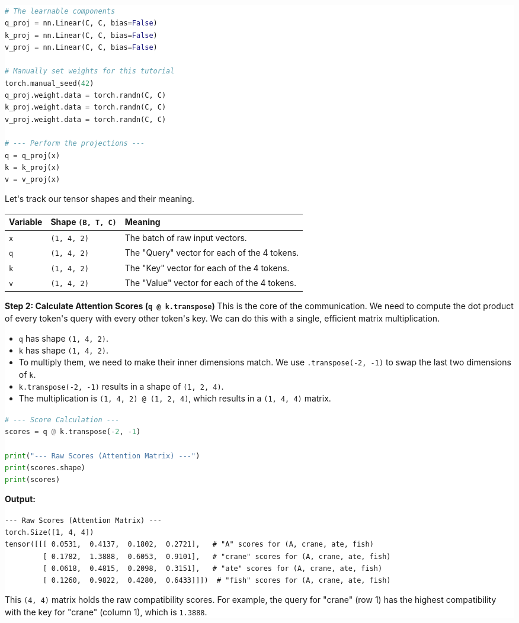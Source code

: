 ```python
# The learnable components
q_proj = nn.Linear(C, C, bias=False)
k_proj = nn.Linear(C, C, bias=False)
v_proj = nn.Linear(C, C, bias=False)

# Manually set weights for this tutorial
torch.manual_seed(42)
q_proj.weight.data = torch.randn(C, C)
k_proj.weight.data = torch.randn(C, C)
v_proj.weight.data = torch.randn(C, C)

# --- Perform the projections ---
q = q_proj(x)
k = k_proj(x)
v = v_proj(x)
```
Let's track our tensor shapes and their meaning.

| Variable | Shape `(B, T, C)` | Meaning |
| :--- | :--- | :--- |
| `x` | `(1, 4, 2)` | The batch of raw input vectors. |
| `q` | `(1, 4, 2)` | The "Query" vector for each of the 4 tokens. |
| `k` | `(1, 4, 2)` | The "Key" vector for each of the 4 tokens. |
| `v` | `(1, 4, 2)` | The "Value" vector for each of the 4 tokens. |

**Step 2: Calculate Attention Scores (`q @ k.transpose`)**
This is the core of the communication. We need to compute the dot product of every token's query with every other token's key. We can do this with a single, efficient matrix multiplication.

*   `q` has shape `(1, 4, 2)`.
*   `k` has shape `(1, 4, 2)`.
*   To multiply them, we need to make their inner dimensions match. We use `.transpose(-2, -1)` to swap the last two dimensions of `k`.
*   `k.transpose(-2, -1)` results in a shape of `(1, 2, 4)`.
*   The multiplication is `(1, 4, 2) @ (1, 2, 4)`, which results in a `(1, 4, 4)` matrix.

```python
# --- Score Calculation ---
scores = q @ k.transpose(-2, -1)

print("--- Raw Scores (Attention Matrix) ---")
print(scores.shape)
print(scores)
```
**Output:**
```
--- Raw Scores (Attention Matrix) ---
torch.Size([1, 4, 4])
tensor([[[ 0.0531,  0.4137,  0.1802,  0.2721],   # "A" scores for (A, crane, ate, fish)
         [ 0.1782,  1.3888,  0.6053,  0.9101],   # "crane" scores for (A, crane, ate, fish)
         [ 0.0618,  0.4815,  0.2098,  0.3151],   # "ate" scores for (A, crane, ate, fish)
         [ 0.1260,  0.9822,  0.4280,  0.6433]]])  # "fish" scores for (A, crane, ate, fish)
```
This `(4, 4)` matrix holds the raw compatibility scores. For example, the query for "crane" (row 1) has the highest compatibility with the key for "crane" (column 1), which is `1.3888`.
